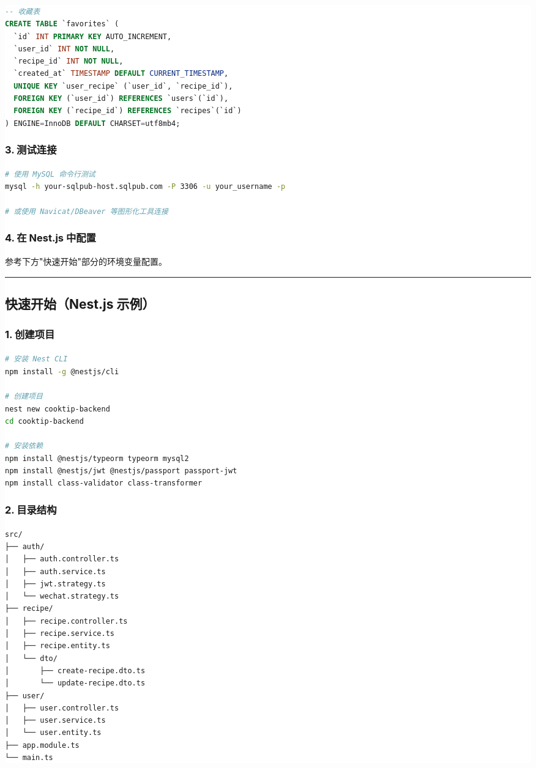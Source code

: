 ```sql
-- 收藏表
CREATE TABLE `favorites` (
  `id` INT PRIMARY KEY AUTO_INCREMENT,
  `user_id` INT NOT NULL,
  `recipe_id` INT NOT NULL,
  `created_at` TIMESTAMP DEFAULT CURRENT_TIMESTAMP,
  UNIQUE KEY `user_recipe` (`user_id`, `recipe_id`),
  FOREIGN KEY (`user_id`) REFERENCES `users`(`id`),
  FOREIGN KEY (`recipe_id`) REFERENCES `recipes`(`id`)
) ENGINE=InnoDB DEFAULT CHARSET=utf8mb4;
```

### 3. 测试连接
```bash
# 使用 MySQL 命令行测试
mysql -h your-sqlpub-host.sqlpub.com -P 3306 -u your_username -p

# 或使用 Navicat/DBeaver 等图形化工具连接
```

### 4. 在 Nest.js 中配置
参考下方"快速开始"部分的环境变量配置。

---

## 快速开始（Nest.js 示例）

### 1. 创建项目
```bash
# 安装 Nest CLI
npm install -g @nestjs/cli

# 创建项目
nest new cooktip-backend
cd cooktip-backend

# 安装依赖
npm install @nestjs/typeorm typeorm mysql2
npm install @nestjs/jwt @nestjs/passport passport-jwt
npm install class-validator class-transformer
```

### 2. 目录结构
```
src/
├── auth/
│   ├── auth.controller.ts
│   ├── auth.service.ts
│   ├── jwt.strategy.ts
│   └── wechat.strategy.ts
├── recipe/
│   ├── recipe.controller.ts
│   ├── recipe.service.ts
│   ├── recipe.entity.ts
│   └── dto/
│       ├── create-recipe.dto.ts
│       └── update-recipe.dto.ts
├── user/
│   ├── user.controller.ts
│   ├── user.service.ts
│   └── user.entity.ts
├── app.module.ts
└── main.ts
```